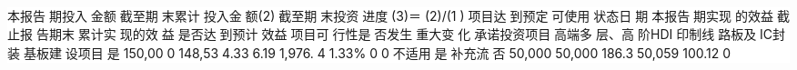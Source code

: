 本报告
期投入
金额
截至期
末累计
投入金
额(2)
截至期
末投资
进度
(3)＝
(2)/(1
)
项目达
到预定
可使用
状态日
期
本报告
期实现
的效益
截止报
告期末
累计实
现的效
益
是否达
到预计
效益
项目可
行性是
否发生
重大变
化
承诺投资项目
高端多
层、高
阶HDI
印制线
路板及
IC封装
基板建
设项目
是
150,00
0
148,53
4.33
6.19
1,976.
4
1.33%
0
0
不适用
是
补充流
否
50,000
50,000
186.3
50,059
100.12
0